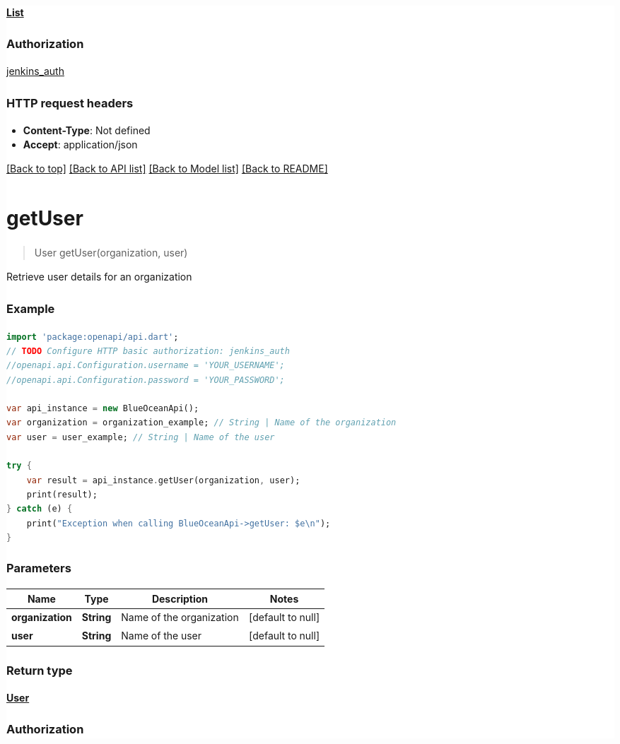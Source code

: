 [**List<GithubOrganization>**](GithubOrganization.md)

### Authorization

[jenkins_auth](../README.md#jenkins_auth)

### HTTP request headers

 - **Content-Type**: Not defined
 - **Accept**: application/json

[[Back to top]](#) [[Back to API list]](../README.md#documentation-for-api-endpoints) [[Back to Model list]](../README.md#documentation-for-models) [[Back to README]](../README.md)

# **getUser**
> User getUser(organization, user)



Retrieve user details for an organization

### Example
```dart
import 'package:openapi/api.dart';
// TODO Configure HTTP basic authorization: jenkins_auth
//openapi.api.Configuration.username = 'YOUR_USERNAME';
//openapi.api.Configuration.password = 'YOUR_PASSWORD';

var api_instance = new BlueOceanApi();
var organization = organization_example; // String | Name of the organization
var user = user_example; // String | Name of the user

try {
    var result = api_instance.getUser(organization, user);
    print(result);
} catch (e) {
    print("Exception when calling BlueOceanApi->getUser: $e\n");
}
```

### Parameters

Name | Type | Description  | Notes
------------- | ------------- | ------------- | -------------
 **organization** | **String**| Name of the organization | [default to null]
 **user** | **String**| Name of the user | [default to null]

### Return type

[**User**](User.md)

### Authorization
